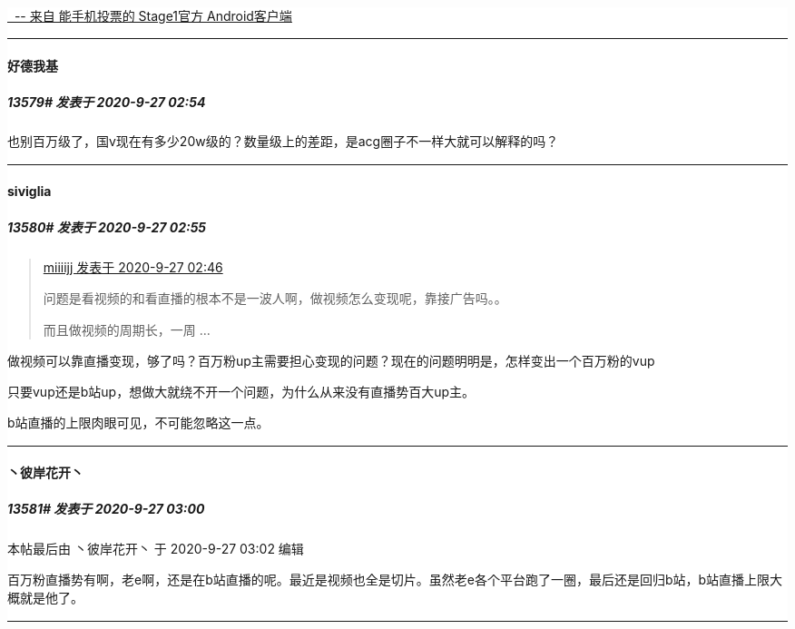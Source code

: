 [  -- 来自 能手机投票的 Stage1官方 Android客户端](https://www.coolapk.com/apk/140634)







-----

####  好德我基  
##### 13579#       发表于 2020-9-27 02:54




也别百万级了，国v现在有多少20w级的？数量级上的差距，是acg圈子不一样大就可以解释的吗？







-----

####  siviglia  
##### 13580#       发表于 2020-9-27 02:55



<blockquote><a href="httphttps://bbs.saraba1st.com/2b/forum.php?mod=redirect&amp;goto=findpost&amp;pid=48867948&amp;ptid=1956416" target="_blank">miiiijj 发表于 2020-9-27 02:46</a>

问题是看视频的和看直播的根本不是一波人啊，做视频怎么变现呢，靠接广告吗。。

而且做视频的周期长，一周 ...</blockquote>
做视频可以靠直播变现，够了吗？百万粉up主需要担心变现的问题？现在的问题明明是，怎样变出一个百万粉的vup


只要vup还是b站up，想做大就绕不开一个问题，为什么从来没有直播势百大up主。


b站直播的上限肉眼可见，不可能忽略这一点。







-----

####  丶彼岸花开丶  
##### 13581#       发表于 2020-9-27 03:00



 本帖最后由 丶彼岸花开丶 于 2020-9-27 03:02 编辑 

百万粉直播势有啊，老e啊，还是在b站直播的呢。最近是视频也全是切片。虽然老e各个平台跑了一圈，最后还是回归b站，b站直播上限大概就是他了。







-----
